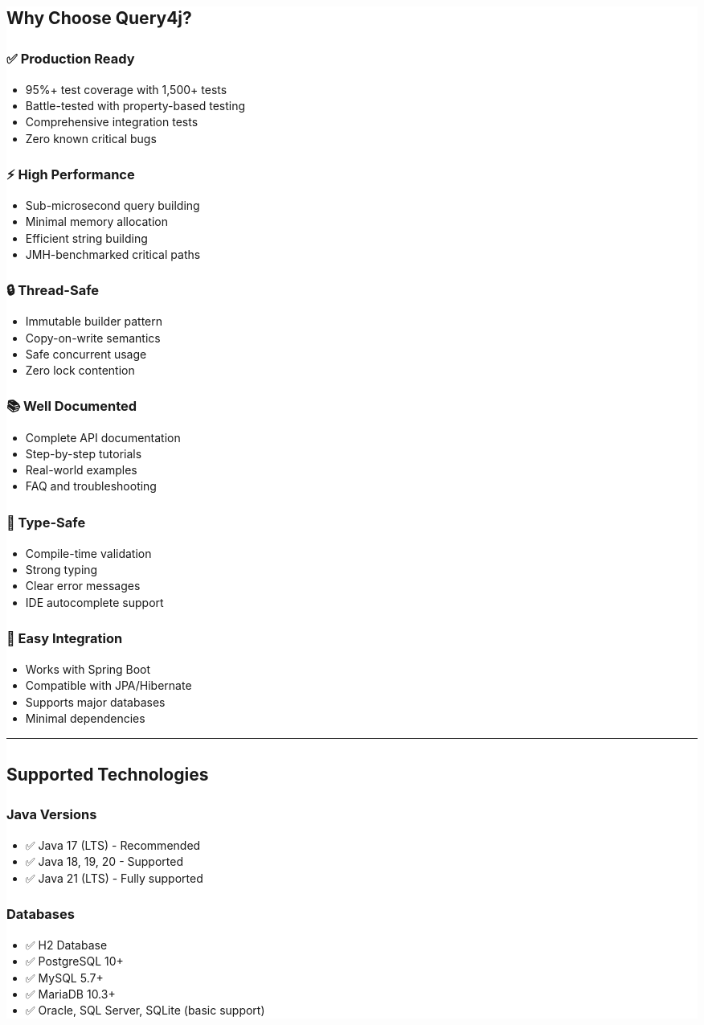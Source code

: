 
## Why Choose Query4j?

### ✅ Production Ready
- 95%+ test coverage with 1,500+ tests
- Battle-tested with property-based testing
- Comprehensive integration tests
- Zero known critical bugs

### ⚡ High Performance
- Sub-microsecond query building
- Minimal memory allocation
- Efficient string building
- JMH-benchmarked critical paths

### 🔒 Thread-Safe
- Immutable builder pattern
- Copy-on-write semantics
- Safe concurrent usage
- Zero lock contention

### 📚 Well Documented
- Complete API documentation
- Step-by-step tutorials
- Real-world examples
- FAQ and troubleshooting

### 🎯 Type-Safe
- Compile-time validation
- Strong typing
- Clear error messages
- IDE autocomplete support

### 🔧 Easy Integration
- Works with Spring Boot
- Compatible with JPA/Hibernate
- Supports major databases
- Minimal dependencies

---

## Supported Technologies

### Java Versions
- ✅ Java 17 (LTS) - Recommended
- ✅ Java 18, 19, 20 - Supported
- ✅ Java 21 (LTS) - Fully supported

### Databases
- ✅ H2 Database
- ✅ PostgreSQL 10+
- ✅ MySQL 5.7+
- ✅ MariaDB 10.3+
- ✅ Oracle, SQL Server, SQLite (basic support)
